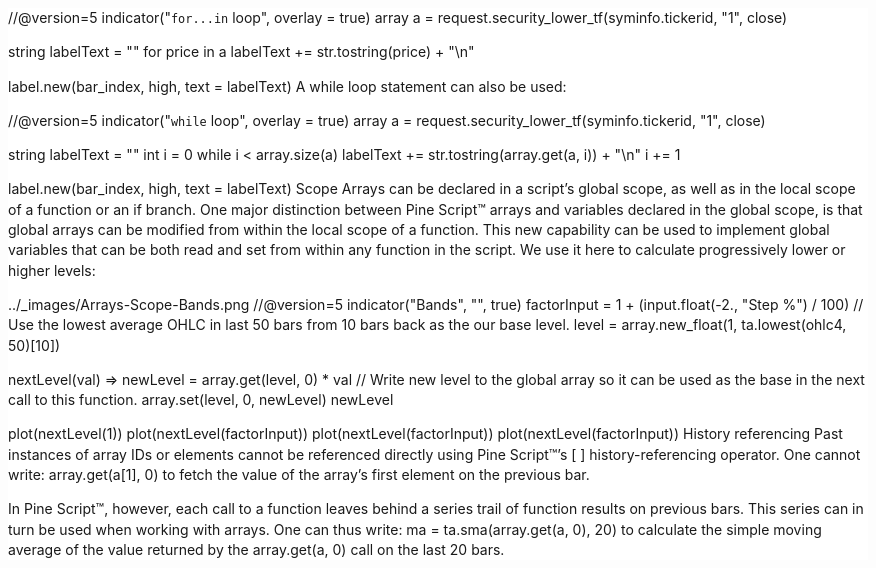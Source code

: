 //@version=5
indicator("`for...in` loop", overlay = true)
array<float> a = request.security_lower_tf(syminfo.tickerid, "1", close)

string labelText = ""
for price in a
    labelText += str.tostring(price) + "\n"

label.new(bar_index, high, text = labelText)
A while loop statement can also be used:

//@version=5
indicator("`while` loop", overlay = true)
array<float> a = request.security_lower_tf(syminfo.tickerid, "1", close)

string labelText = ""
int i = 0
while i < array.size(a)
    labelText += str.tostring(array.get(a, i)) + "\n"
    i += 1

label.new(bar_index, high, text = labelText)
Scope
Arrays can be declared in a script’s global scope, as well as in the local scope of a function or an if branch. One major distinction between Pine Script™ arrays and variables declared in the global scope, is that global arrays can be modified from within the local scope of a function. This new capability can be used to implement global variables that can be both read and set from within any function in the script. We use it here to calculate progressively lower or higher levels:

../_images/Arrays-Scope-Bands.png
//@version=5
indicator("Bands", "", true)
factorInput = 1 + (input.float(-2., "Step %") / 100)
// Use the lowest average OHLC in last 50 bars from 10 bars back as the our base level.
level = array.new_float(1, ta.lowest(ohlc4, 50)[10])

nextLevel(val) =>
    newLevel = array.get(level, 0) * val
    // Write new level to the global array so it can be used as the base in the next call to this function.
    array.set(level, 0, newLevel)
    newLevel

plot(nextLevel(1))
plot(nextLevel(factorInput))
plot(nextLevel(factorInput))
plot(nextLevel(factorInput))
History referencing
Past instances of array IDs or elements cannot be referenced directly using Pine Script™’s [ ] history-referencing operator. One cannot write: array.get(a[1], 0) to fetch the value of the array’s first element on the previous bar.

In Pine Script™, however, each call to a function leaves behind a series trail of function results on previous bars. This series can in turn be used when working with arrays. One can thus write: ma = ta.sma(array.get(a, 0), 20) to calculate the simple moving average of the value returned by the array.get(a, 0) call on the last 20 bars.
